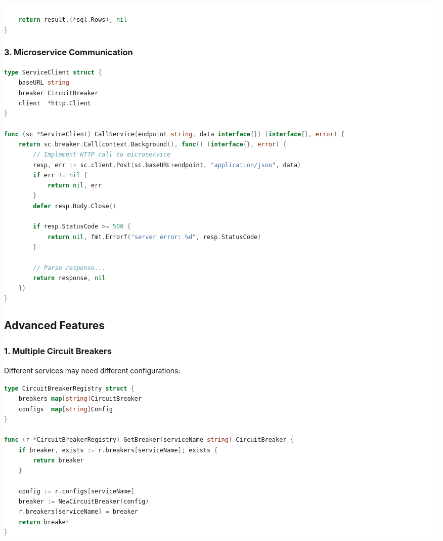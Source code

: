 ```go
    
    return result.(*sql.Rows), nil
}
```

### 3. Microservice Communication

```go
type ServiceClient struct {
    baseURL string
    breaker CircuitBreaker
    client  *http.Client
}

func (sc *ServiceClient) CallService(endpoint string, data interface{}) (interface{}, error) {
    return sc.breaker.Call(context.Background(), func() (interface{}, error) {
        // Implement HTTP call to microservice
        resp, err := sc.client.Post(sc.baseURL+endpoint, "application/json", data)
        if err != nil {
            return nil, err
        }
        defer resp.Body.Close()
        
        if resp.StatusCode >= 500 {
            return nil, fmt.Errorf("server error: %d", resp.StatusCode)
        }
        
        // Parse response...
        return response, nil
    })
}
```

## Advanced Features

### 1. Multiple Circuit Breakers

Different services may need different configurations:

```go
type CircuitBreakerRegistry struct {
    breakers map[string]CircuitBreaker
    configs  map[string]Config
}

func (r *CircuitBreakerRegistry) GetBreaker(serviceName string) CircuitBreaker {
    if breaker, exists := r.breakers[serviceName]; exists {
        return breaker
    }
    
    config := r.configs[serviceName]
    breaker := NewCircuitBreaker(config)
    r.breakers[serviceName] = breaker
    return breaker
}
```
